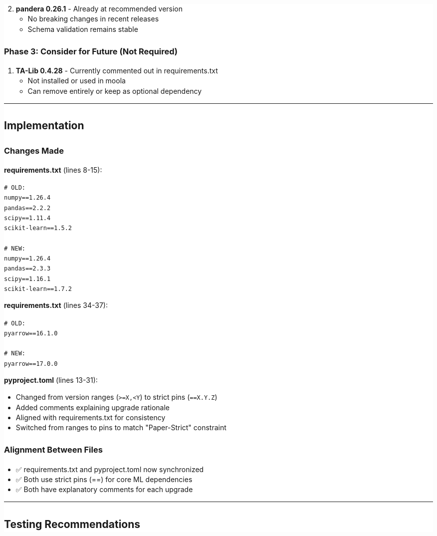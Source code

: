 2. **pandera 0.26.1** - Already at recommended version
   - No breaking changes in recent releases
   - Schema validation remains stable

### Phase 3: Consider for Future (Not Required)
1. **TA-Lib 0.4.28** - Currently commented out in requirements.txt
   - Not installed or used in moola
   - Can remove entirely or keep as optional dependency

---

## Implementation

### Changes Made

**requirements.txt** (lines 8-15):
```txt
# OLD:
numpy==1.26.4
pandas==2.2.2
scipy==1.11.4
scikit-learn==1.5.2

# NEW:
numpy==1.26.4
pandas==2.3.3
scipy==1.16.1
scikit-learn==1.7.2
```

**requirements.txt** (lines 34-37):
```txt
# OLD:
pyarrow==16.1.0

# NEW:
pyarrow==17.0.0
```

**pyproject.toml** (lines 13-31):
- Changed from version ranges (`>=X,<Y`) to strict pins (`==X.Y.Z`)
- Added comments explaining upgrade rationale
- Aligned with requirements.txt for consistency
- Switched from ranges to pins to match "Paper-Strict" constraint

### Alignment Between Files
- ✅ requirements.txt and pyproject.toml now synchronized
- ✅ Both use strict pins (==) for core ML dependencies
- ✅ Both have explanatory comments for each upgrade

---

## Testing Recommendations
